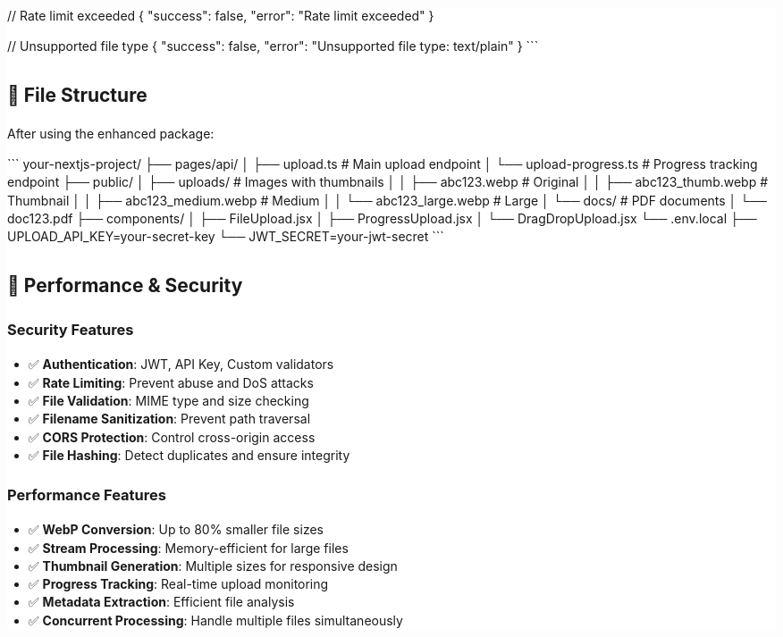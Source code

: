 // Rate limit exceeded
{
  "success": false,
  "error": "Rate limit exceeded"
}

// Unsupported file type
{
  "success": false,
  "error": "Unsupported file type: text/plain"
}
\`\`\`

## 📁 File Structure

After using the enhanced package:

\`\`\`
your-nextjs-project/
├── pages/api/
│   ├── upload.ts              # Main upload endpoint
│   └── upload-progress.ts     # Progress tracking endpoint
├── public/
│   ├── uploads/               # Images with thumbnails
│   │   ├── abc123.webp       # Original
│   │   ├── abc123_thumb.webp # Thumbnail
│   │   ├── abc123_medium.webp # Medium
│   │   └── abc123_large.webp  # Large
│   └── docs/                  # PDF documents
│       └── doc123.pdf
├── components/
│   ├── FileUpload.jsx
│   ├── ProgressUpload.jsx
│   └── DragDropUpload.jsx
└── .env.local
    ├── UPLOAD_API_KEY=your-secret-key
    └── JWT_SECRET=your-jwt-secret
\`\`\`

## 🚀 Performance & Security

### Security Features
- ✅ **Authentication**: JWT, API Key, Custom validators
- ✅ **Rate Limiting**: Prevent abuse and DoS attacks
- ✅ **File Validation**: MIME type and size checking
- ✅ **Filename Sanitization**: Prevent path traversal
- ✅ **CORS Protection**: Control cross-origin access
- ✅ **File Hashing**: Detect duplicates and ensure integrity

### Performance Features
- ✅ **WebP Conversion**: Up to 80% smaller file sizes
- ✅ **Stream Processing**: Memory-efficient for large files
- ✅ **Thumbnail Generation**: Multiple sizes for responsive design
- ✅ **Progress Tracking**: Real-time upload monitoring
- ✅ **Metadata Extraction**: Efficient file analysis
- ✅ **Concurrent Processing**: Handle multiple files simultaneously
